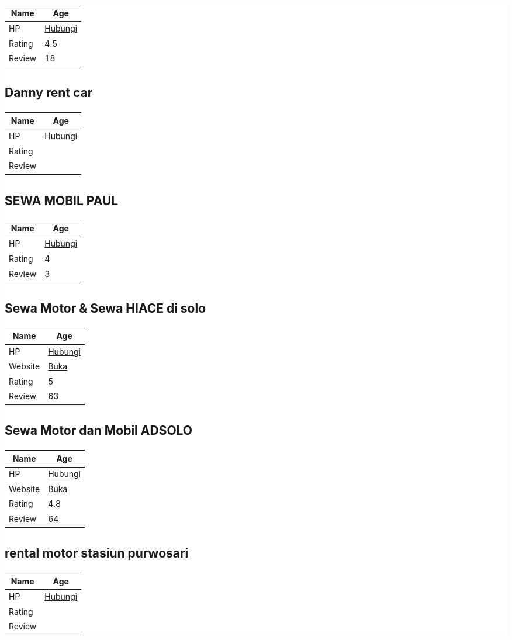 Name | Age
--------|------
HP | [Hubungi](https://pcandroidplayer.blogspot.com/?clayads=https://getnumber.ndower.dev?phone=MDg3ODIwNDIwNzA4)
Rating | 4.5
Review | 18


## Danny rent car

Name | Age
--------|------
HP | [Hubungi](https://pcandroidplayer.blogspot.com/?clayads=https://getnumber.ndower.dev?phone=MDg5NTM4ODA1NDA2OQ==)
Rating | 
Review | 


## SEWA MOBIL PAUL

Name | Age
--------|------
HP | [Hubungi](https://pcandroidplayer.blogspot.com/?clayads=https://getnumber.ndower.dev?phone=MDgxMjI4NDcyOTg2)
Rating | 4
Review | 3


## Sewa Motor &amp; Sewa HIACE di solo

Name | Age
--------|------
HP | [Hubungi](https://pcandroidplayer.blogspot.com/?clayads=https://getnumber.ndower.dev?phone=MDg1NjQ3NTAyMjk5)
Website | [Buka](https://pcandroidplayer.blogspot.com/?clayads=aHR0cDovL3Nld2Ftb3Rvcm1vYmlsc29sby5jb20v) 
Rating | 5
Review | 63


## Sewa Motor dan Mobil ADSOLO

Name | Age
--------|------
HP | [Hubungi](https://pcandroidplayer.blogspot.com/?clayads=https://getnumber.ndower.dev?phone=MDg1ODc3MjE3NDc3)
Website | [Buka](https://pcandroidplayer.blogspot.com/?clayads=aHR0cDovL2Fkc29sby5pZC8=) 
Rating | 4.8
Review | 64


## rental motor stasiun purwosari

Name | Age
--------|------
HP | [Hubungi](https://pcandroidplayer.blogspot.com/?clayads=https://getnumber.ndower.dev?phone=)
Rating | 
Review | 


